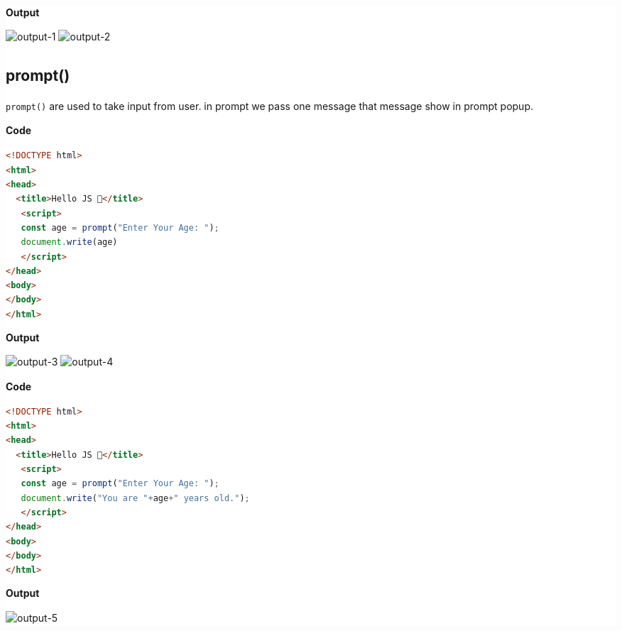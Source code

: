 **Output**

<img src="/icp/27/output-1.png" alt="output-1" width="600px"/>

<img src="/icp/27/output-2.png" alt="output-2" width="600px"/>

## prompt()

`prompt()` are used to take input from user. in prompt we pass one message that message show in prompt popup. 

**Code**

```html
<!DOCTYPE html>
<html>
<head>
  <title>Hello JS 💛</title>
   <script>
   const age = prompt("Enter Your Age: ");
   document.write(age)
   </script>
</head>
<body>
</body>
</html>
```

**Output**

<img src="/icp/27/output-3.png" alt="output-3" width="600px"/>

<img src="/icp/27/output-4.png" alt="output-4" width="600px"/>

**Code**

```html
<!DOCTYPE html>
<html>
<head>
  <title>Hello JS 💛</title>
   <script>
   const age = prompt("Enter Your Age: ");
   document.write("You are "+age+" years old.");
   </script>
</head>
<body>
</body>
</html>
```

**Output**

<img src="/icp/27/output-5.png" alt="output-5" width="600px"/>
